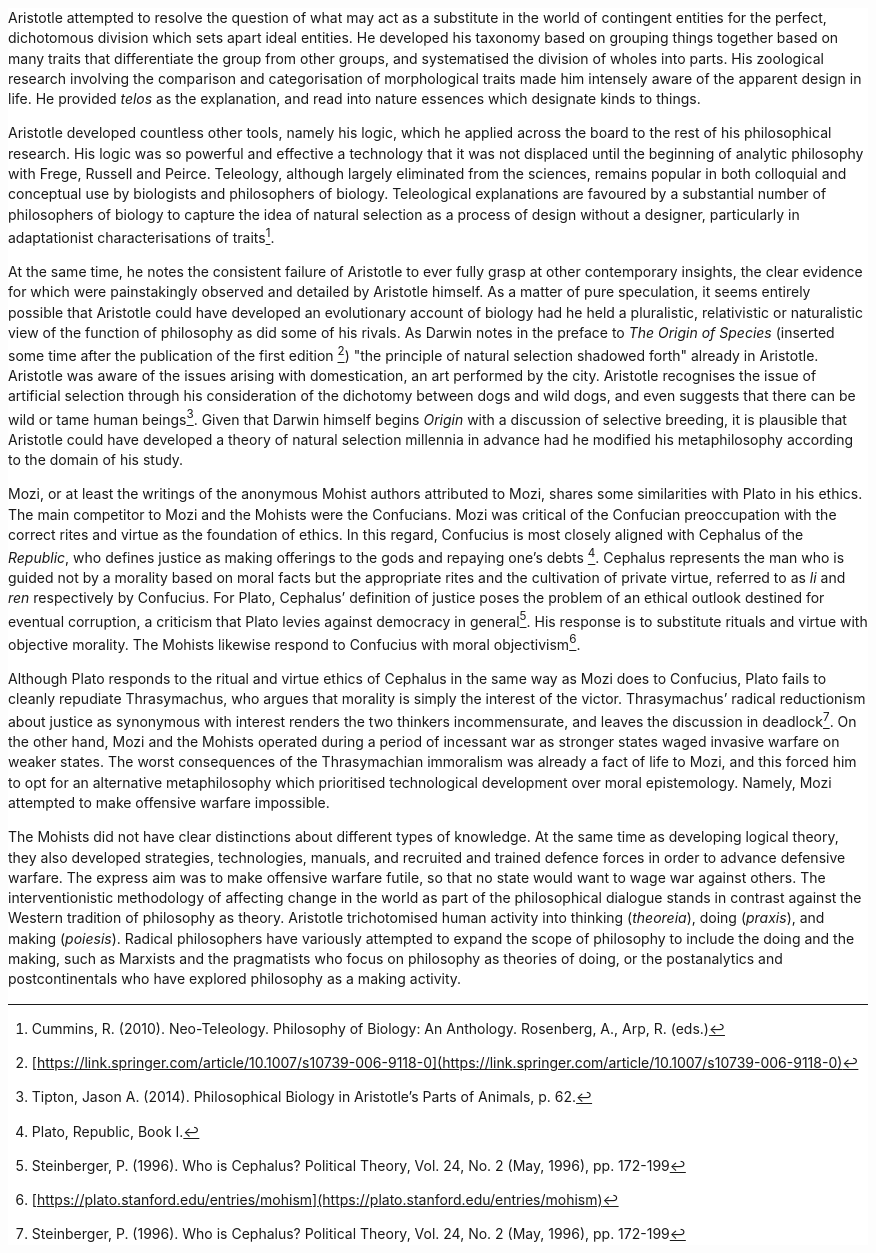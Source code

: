 Aristotle attempted to resolve the question of what may act as a substitute in the world of contingent entities for the perfect, dichotomous division which sets apart ideal entities. He developed his taxonomy based on grouping things together based on many traits that differentiate the group from other groups, and systematised the division of wholes into parts. His zoological research involving the comparison and categorisation of morphological traits made him intensely aware of the apparent design in life. He provided *telos* as the explanation, and read into nature essences which designate kinds to things.

Aristotle developed countless other tools, namely his logic, which he applied across the board to the rest of his philosophical research. His logic was so powerful and effective a technology that it was not displaced until the beginning of analytic philosophy with Frege, Russell and Peirce. Teleology, although largely eliminated from the sciences, remains popular in both colloquial and conceptual use by biologists and philosophers of biology. Teleological explanations are favoured by a substantial number of philosophers of biology to capture the idea of natural selection as a process of design without a designer, particularly in adaptationist characterisations of traits[^16].

At the same time, he notes the consistent failure of Aristotle to ever fully grasp at other contemporary insights, the clear evidence for which were painstakingly observed and detailed by Aristotle himself. As a matter of pure speculation, it seems entirely possible that Aristotle could have developed an evolutionary account of biology had he held a pluralistic, relativistic or naturalistic view of the function of philosophy as did some of his rivals. As Darwin notes in the preface to *The Origin of Species* (inserted some time after the publication of the first edition [^17]) "the principle of natural selection shadowed forth" already in Aristotle. Aristotle was aware of the issues arising with domestication, an art performed by the city. Aristotle recognises the issue of artificial selection through his consideration of the dichotomy between dogs and wild dogs, and even suggests that there can be wild or tame human beings[^18]. Given that Darwin himself begins *Origin* with a discussion of selective breeding, it is plausible that Aristotle could have developed a theory of natural selection millennia in advance had he modified his metaphilosophy according to the domain of his study.

Mozi, or at least the writings of the anonymous Mohist authors attributed to Mozi, shares some similarities with Plato in his ethics. The main competitor to Mozi and the Mohists were the Confucians. Mozi was critical of the Confucian preoccupation with the correct rites and virtue as the foundation of ethics. In this regard, Confucius is most closely aligned with Cephalus of the *Republic*, who defines justice as making offerings to the gods and repaying one’s debts [^19]. Cephalus represents the man who is guided not by a morality based on moral facts but the appropriate rites and the cultivation of private virtue, referred to as *li* and *ren* respectively by Confucius. For Plato, Cephalus’ definition of justice poses the problem of an ethical outlook destined for eventual corruption, a criticism that Plato levies against democracy in general[^20]. His response is to substitute rituals and virtue with objective morality. The Mohists likewise respond to Confucius with moral objectivism[^21].

Although Plato responds to the ritual and virtue ethics of Cephalus in the same way as Mozi does to Confucius, Plato fails to cleanly repudiate Thrasymachus, who argues that morality is simply the interest of the victor. Thrasymachus’ radical reductionism about justice as synonymous with interest renders the two thinkers incommensurate, and leaves the discussion in deadlock[^20]. On the other hand, Mozi and the Mohists operated during a period of incessant war as stronger states waged invasive warfare on weaker states. The worst consequences of the Thrasymachian immoralism was already a fact of life to Mozi, and this forced him to opt for an alternative metaphilosophy which prioritised technological development over moral epistemology. Namely, Mozi attempted to make offensive warfare impossible.

The Mohists did not have clear distinctions about different types of knowledge. At the same time as developing logical theory, they also developed strategies, technologies, manuals, and recruited and trained defence forces in order to advance defensive warfare. The express aim was to make offensive warfare futile, so that no state would want to wage war against others. The interventionistic methodology of affecting change in the world as part of the philosophical dialogue stands in contrast against the Western tradition of philosophy as theory. Aristotle trichotomised human activity into thinking (*theoreia*), doing (*praxis*), and making (*poiesis*). Radical philosophers have variously attempted to expand the scope of philosophy to include the doing and the making, such as Marxists and the pragmatists who focus on philosophy as theories of doing, or the postanalytics and postcontinentals who have explored philosophy as a making activity.


[^1]: [https://www.nsf.gov/pubs/2007/nsf0728/nsf0728.pdf](https://www.nsf.gov/pubs/2007/nsf0728/nsf0728.pdf)
[^2]: [http://schwitzsplinters.blogspot.com/2009/06/alternatives-to-burning-armchair.html](http://schwitzsplinters.blogspot.com/2009/06/alternatives-to-burning-armchair.html) (archive: [http://archive.is/uEeR0](http://archive.is/uEeR0))
[^3]: [https://www.tandfonline.com/doi/abs/10.1080/09515089.2018.1512705](https://www.tandfonline.com/doi/abs/10.1080/09515089.2018.1512705)
[^4]: [https://ndpr.nd.edu/news/experimental-philosophy-rationalism-and-naturalism-rethinking-philosophical-method/](https://ndpr.nd.edu/news/experimental-philosophy-rationalism-and-naturalism-rethinking-philosophical-method/) 
[^5]: [https://plato.stanford.edu/entries/reasoning-automated/](https://plato.stanford.edu/entries/reasoning-automated/)
[^6]: Bundy, A., 2011, "Automated theorem proving: a practical tool for the working mathematician?", Annals of Mathematics and Artificial Intelligence, 61 (1): 3–14. 
[^7]: Matson, W. I. (1984). III. Metametaphilosophy. Inquiry, 27(1-4), 326–333. doi:10.1080/00201748408602042 
[^8]: Clark, A., Chalmers, D. (1998). The extended mind. [https://www.jstor.org/stable/3328150](https://www.jstor.org/stable/3328150)
[^9]: Allen‐Collinson, J. Sporting embodiment: sports studies and the (continuing) promise of phenomenology [https://doi.org/10.1080/19398440903192340](https://doi.org/10.1080/19398440903192340) 
[^10]: cf. Uidhir, C. The Epistemic Misuse & Abuse of Pictorial Caricature. American Philosophical Quarterly 50 (2):137-152 (2013) 
[^11]: Consigny, S. (1994). Nietzsche’s reading of the sophists. Rhetoric Review, Vol. 13, No. 1. 
[^12]: Mann, J. E. (2003). Nietzsche’s Interest and Enthusiasm for the Greek Sophists. Nietzsche-Studien, 32(1). doi:10.1515/9783110179200.406 
[^13]: Schiller, F. C. S. (Ferdinand Canning Scott). (1908). Plato or Protagoras?: Being a critical examination of the Protagoras speech in the Theætetus with some remarks upon error. Oxford: B. H. Blackwell. 
[^14]: Plato. Republic, Book IX. 
[^15]: Tipton, Jason A. (2014). Philosophical Biology in Aristotle’s Parts of Animals, p. 50. 
[^16]: Cummins, R. (2010). Neo-Teleology. Philosophy of Biology: An Anthology. Rosenberg, A., Arp, R. (eds.) 
[^17]: [https://link.springer.com/article/10.1007/s10739-006-9118-0](https://link.springer.com/article/10.1007/s10739-006-9118-0)
[^18]: Tipton, Jason A. (2014). Philosophical Biology in Aristotle’s Parts of Animals, p. 62. 
[^19]: Plato, Republic, Book I. 
[^20]: Steinberger, P. (1996). Who is Cephalus? Political Theory, Vol. 24, No. 2 (May, 1996), pp. 172-199  
[^21]: [https://plato.stanford.edu/entries/mohism](https://plato.stanford.edu/entries/mohism)
[^22]: Hintikka, J. (1998). What is abduction? The fundamental problem of contemporary epistemology. Transactions of the Charles S. Peirce Society, 34, 503–533 (Reprinted in Hintikka, 2007, Ch. 2, with additions). 
[^23]: Pages 93–95. Haack, S. (1998). Manifesto of a Passionate Moderate. 
[^24]: [https://plato.stanford.edu/entries/dewey-political/#DemoIdeaReal](https://plato.stanford.edu/entries/dewey-political/#DemoIdeaReal)
[^25]: [https://www.iep.utm.edu/rorty/](https://www.iep.utm.edu/rorty/) 
[^26]: [https://plato.stanford.edu/entries/deleuze/](https://plato.stanford.edu/entries/deleuze/) 
[^27]: Rorty, R. (1989). Contingency, Irony, and Solidarity. p. 78. 
[^28]: Berry, D. (2011) The computational turn: thinking about the digital humanities. Culture Machine. Vol. 12. 
[^29]: [http://codev2.cc/](http://codev2.cc/) 
[^30]: [http://www.ietf.org/tao.html](http://www.ietf.org/tao.html) 
[^31]: Page 154. Heilbron, J. (1990). Auguste Comte and Modern Epistemology. Sociological Theory, 8(2), 153. doi:10.2307/202202 
[^32]: [https://writings.stephenwolfram.com/2012/05/its-been-10-years-whats-happened-with-a-new-kind-of-science/](https://writings.stephenwolfram.com/2012/05/its-been-10-years-whats-happened-with-a-new-kind-of-science/)
[^33]: [https://link.springer.com/chapter/10.1007/978-3-642-30870-3_35](https://link.springer.com/chapter/10.1007/978-3-642-30870-3_35)